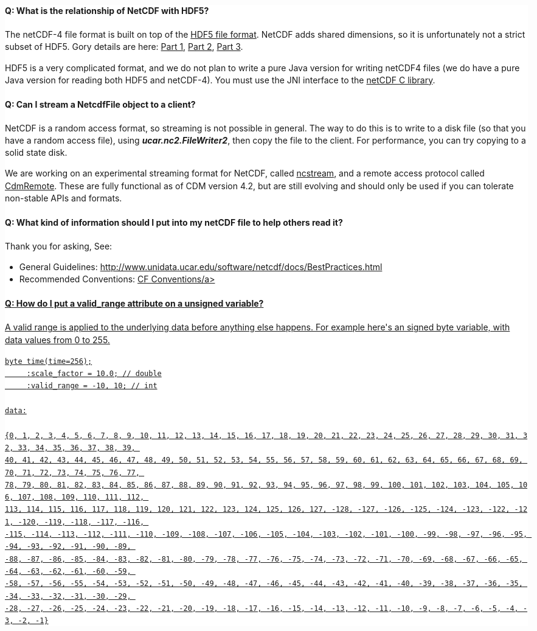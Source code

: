 #### Q: What is the relationship of NetCDF with HDF5?

The netCDF-4 file format is built on top of the <a href="http://www.hdfgroup.org/HDF5/">HDF5 file format</a>. NetCDF adds shared dimensions, so it is unfortunately not a strict subset of HDF5. Gory details are here:  <a href="http://www.unidata.ucar.edu/blogs/developer/en/entry/dimensions_scales">Part 1</a>, <a href="http://www.unidata.ucar.edu/blogs/developer/en/entry/dimension_scale2">Part 2</a>, <a href="http://www.unidata.ucar.edu/blogs/developer/en/entry/dimension_scales_part_3">Part 3</a>.

HDF5 is a very complicated format, and we do not plan to write a pure Java version for writing netCDF4 files (we do have a pure Java version for reading both HDF5 and netCDF-4). You must use the JNI interface to the [netCDF C library](/netcdf4_c_library.html).

#### Q: Can I stream a NetcdfFile object to a client?

NetCDF is a random access format, so streaming is not possible in general. The way to do this is to write to a disk file (so that you have a random access file), using <b>_ucar.nc2.FileWriter2_</b>, then copy the file to the client. For performance, you can try copying to a solid state disk.

We are working on an experimental streaming format for NetCDF, called [ncstream](/ncstream.html), and a remote access protocol called [CdmRemote](cdmremote.html). These are fully functional as of CDM version 4.2, but are still evolving and should only be used if you can tolerate non-stable APIs and formats.

#### Q: What kind of information should I put into my netCDF file to help others read it?

Thank you for asking, See:

* General Guidelines: <a href="http://www.unidata.ucar.edu/software/netcdf/docs/BestPractices.html">http://www.unidata.ucar.edu/software/netcdf/docs/BestPractices.html</a>
* Recommended Conventions: <a href="http://cfconventions.org/">CF Conventions/a>

#### Q: How do I put a valid_range attribute on a unsigned variable?

A valid range is applied to the underlying data before anything else happens. For example here's an signed byte variable, with data values from 0 to 255.

~~~
byte time(time=256);
     :scale_factor = 10.0; // double
     :valid_range = -10, 10; // int

data:

{0, 1, 2, 3, 4, 5, 6, 7, 8, 9, 10, 11, 12, 13, 14, 15, 16, 17, 18, 19, 20, 21, 22, 23, 24, 25, 26, 27, 28, 29, 30, 31, 32, 33, 34, 35, 36, 37, 38, 39, 
40, 41, 42, 43, 44, 45, 46, 47, 48, 49, 50, 51, 52, 53, 54, 55, 56, 57, 58, 59, 60, 61, 62, 63, 64, 65, 66, 67, 68, 69, 70, 71, 72, 73, 74, 75, 76, 77, 
78, 79, 80, 81, 82, 83, 84, 85, 86, 87, 88, 89, 90, 91, 92, 93, 94, 95, 96, 97, 98, 99, 100, 101, 102, 103, 104, 105, 106, 107, 108, 109, 110, 111, 112, 
113, 114, 115, 116, 117, 118, 119, 120, 121, 122, 123, 124, 125, 126, 127, -128, -127, -126, -125, -124, -123, -122, -121, -120, -119, -118, -117, -116, 
-115, -114, -113, -112, -111, -110, -109, -108, -107, -106, -105, -104, -103, -102, -101, -100, -99, -98, -97, -96, -95, -94, -93, -92, -91, -90, -89, 
-88, -87, -86, -85, -84, -83, -82, -81, -80, -79, -78, -77, -76, -75, -74, -73, -72, -71, -70, -69, -68, -67, -66, -65, -64, -63, -62, -61, -60, -59, 
-58, -57, -56, -55, -54, -53, -52, -51, -50, -49, -48, -47, -46, -45, -44, -43, -42, -41, -40, -39, -38, -37, -36, -35, -34, -33, -32, -31, -30, -29, 
-28, -27, -26, -25, -24, -23, -22, -21, -20, -19, -18, -17, -16, -15, -14, -13, -12, -11, -10, -9, -8, -7, -6, -5, -4, -3, -2, -1}
~~~
